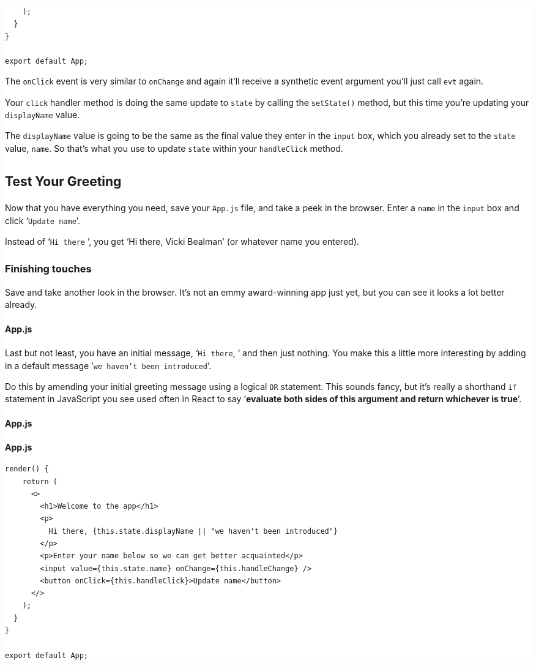 ```
    );
  }
}

export default App;
```

The `onClick` event is very similar to `onChange` and again it’ll receive a synthetic event argument you’ll just call `evt` again.

Your `click` handler method is doing the same update to `state` by calling the `setState()` method, but this time you’re updating your `displayName` value.

The `displayName` value is going to be the same as the final value they enter in the `input` box, which you already set to the `state` value, `name`. So that’s what you use to update `state` within your `handleClick` method.

## Test Your Greeting

Now that you have everything you need, save your `App.js` file, and take a peek in the browser. Enter a `name` in the `input` box and click ‘`Update name`’.

Instead of ‘`Hi there` ’, you get ‘Hi there, Vicki Bealman’ (or whatever name you entered).

### Finishing touches

Save and take another look in the browser. It’s not an emmy award-winning app just yet, but you can see it looks a lot better already.

#### App.js

Last but not least, you have an initial message, ‘`Hi there`, ‘ and then just nothing. You make this a little more interesting by adding in a default message ’`we haven’t been introduced`’.

Do this by amending your initial greeting message using a logical `OR` statement. This sounds fancy, but it’s really a shorthand `if` statement in JavaScript you see used often in React to say ‘**evaluate both sides of this argument and return whichever is true**’.

#### App.js



**App.js**

```
render() {
    return (
      <>
        <h1>Welcome to the app</h1>
        <p>
          Hi there, {this.state.displayName || "we haven't been introduced"}
        </p>
        <p>Enter your name below so we can get better acquainted</p>
        <input value={this.state.name} onChange={this.handleChange} />
        <button onClick={this.handleClick}>Update name</button>
      </>
    );
  }
}

export default App;
```
